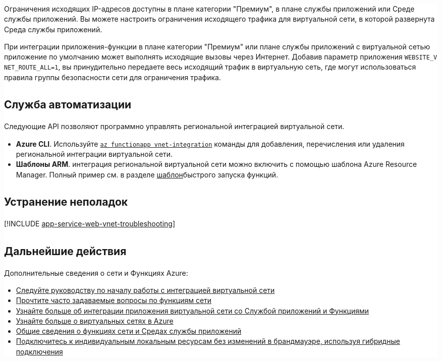 Ограничения исходящих IP-адресов доступны в плане категории "Премиум", в плане службы приложений или Среде службы приложений. Вы можете настроить ограничения исходящего трафика для виртуальной сети, в которой развернута Среда службы приложений.

При интеграции приложения-функции в плане категории "Премиум" или плане службы приложений с виртуальной сетью приложение по умолчанию может выполнять исходящие вызовы через Интернет. Добавив параметр приложения `WEBSITE_VNET_ROUTE_ALL=1`, вы принудительно передаете весь исходящий трафик в виртуальную сеть, где могут использоваться правила группы безопасности сети для ограничения трафика.

## <a name="automation"></a>Служба автоматизации
Следующие API позволяют программно управлять региональной интеграцией виртуальной сети.

+ **Azure CLI**. Используйте [`az functionapp vnet-integration`](/cli/azure/functionapp/vnet-integration) команды для добавления, перечисления или удаления региональной интеграции виртуальной сети.  
+ **Шаблоны ARM**. интеграция региональной виртуальной сети можно включить с помощью шаблона Azure Resource Manager. Полный пример см. в разделе [шаблон](https://azure.microsoft.com/resources/templates/101-function-premium-vnet-integration/)быстрого запуска функций.

## <a name="troubleshooting"></a>Устранение неполадок

[!INCLUDE [app-service-web-vnet-troubleshooting](../../includes/app-service-web-vnet-troubleshooting.md)]

## <a name="next-steps"></a>Дальнейшие действия

Дополнительные сведения о сети и Функциях Azure:

* [Следуйте руководству по началу работы с интеграцией виртуальной сети](./functions-create-vnet.md)
* [Прочтите часто задаваемые вопросы по функциям сети](./functions-networking-faq.md)
* [Узнайте больше об интеграции приложения виртуальной сети со Службой приложений и Функциями](../app-service/web-sites-integrate-with-vnet.md)
* [Узнайте больше о виртуальных сетях в Azure](../virtual-network/virtual-networks-overview.md)
* [Общие сведения о функциях сети и Средах службы приложений](../app-service/environment/intro.md)
* [Подключитесь к индивидуальным локальным ресурсам без изменений в брандмауэре, используя гибридные подключения](../app-service/app-service-hybrid-connections.md)
